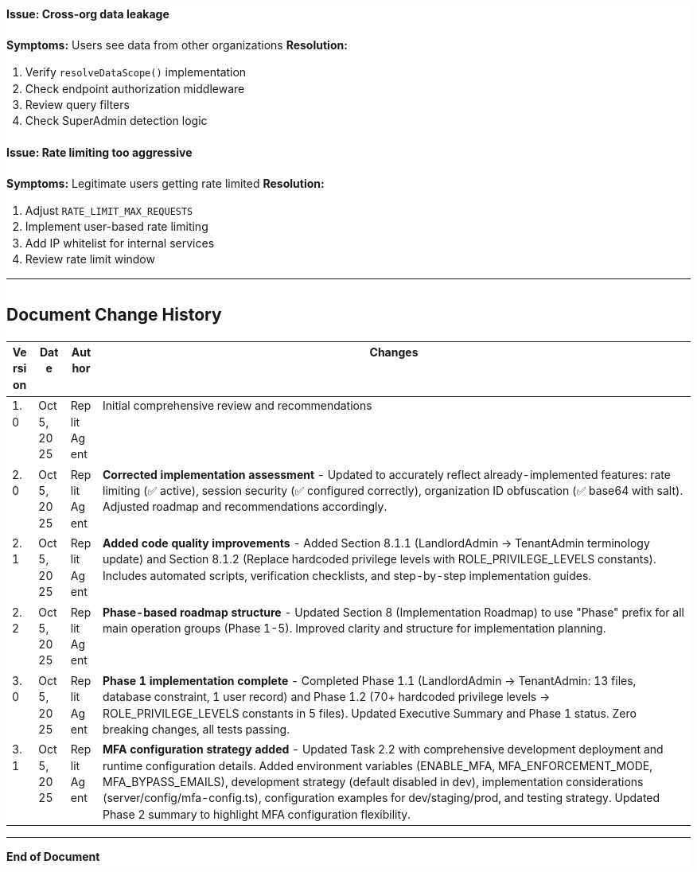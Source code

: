 #### Issue: Cross-org data leakage
**Symptoms:** Users see data from other organizations
**Resolution:**
1. Verify `resolveDataScope()` implementation
2. Check endpoint authorization middleware
3. Review query filters
4. Check SuperAdmin detection logic

#### Issue: Rate limiting too aggressive
**Symptoms:** Legitimate users getting rate limited
**Resolution:**
1. Adjust `RATE_LIMIT_MAX_REQUESTS`
2. Implement user-based rate limiting
3. Add IP whitelist for internal services
4. Review rate limit window

---

## Document Change History

| Version | Date | Author | Changes |
|---------|------|--------|---------|
| 1.0 | Oct 5, 2025 | Replit Agent | Initial comprehensive review and recommendations |
| 2.0 | Oct 5, 2025 | Replit Agent | **Corrected implementation assessment** - Updated to accurately reflect already-implemented features: rate limiting (✅ active), session security (✅ configured correctly), organization ID obfuscation (✅ base64 with salt). Adjusted roadmap and recommendations accordingly. |
| 2.1 | Oct 5, 2025 | Replit Agent | **Added code quality improvements** - Added Section 8.1.1 (LandlordAdmin → TenantAdmin terminology update) and Section 8.1.2 (Replace hardcoded privilege levels with ROLE_PRIVILEGE_LEVELS constants). Includes automated scripts, verification checklists, and step-by-step implementation guides. |
| 2.2 | Oct 5, 2025 | Replit Agent | **Phase-based roadmap structure** - Updated Section 8 (Implementation Roadmap) to use "Phase" prefix for all main operation groups (Phase 1-5). Improved clarity and structure for implementation planning. |
| 3.0 | Oct 5, 2025 | Replit Agent | **Phase 1 implementation complete** - Completed Phase 1.1 (LandlordAdmin → TenantAdmin: 13 files, database constraint, 1 user record) and Phase 1.2 (70+ hardcoded privilege levels → ROLE_PRIVILEGE_LEVELS constants in 5 files). Updated Executive Summary and Phase 1 status. Zero breaking changes, all tests passing. |
| 3.1 | Oct 5, 2025 | Replit Agent | **MFA configuration strategy added** - Updated Task 2.2 with comprehensive development deployment and runtime configuration details. Added environment variables (ENABLE_MFA, MFA_ENFORCEMENT_MODE, MFA_BYPASS_EMAILS), development strategy (default disabled in dev), implementation considerations (server/config/mfa-config.ts), configuration examples for dev/staging/prod, and testing strategy. Updated Phase 2 summary to highlight MFA configuration flexibility. |

---

**End of Document**
